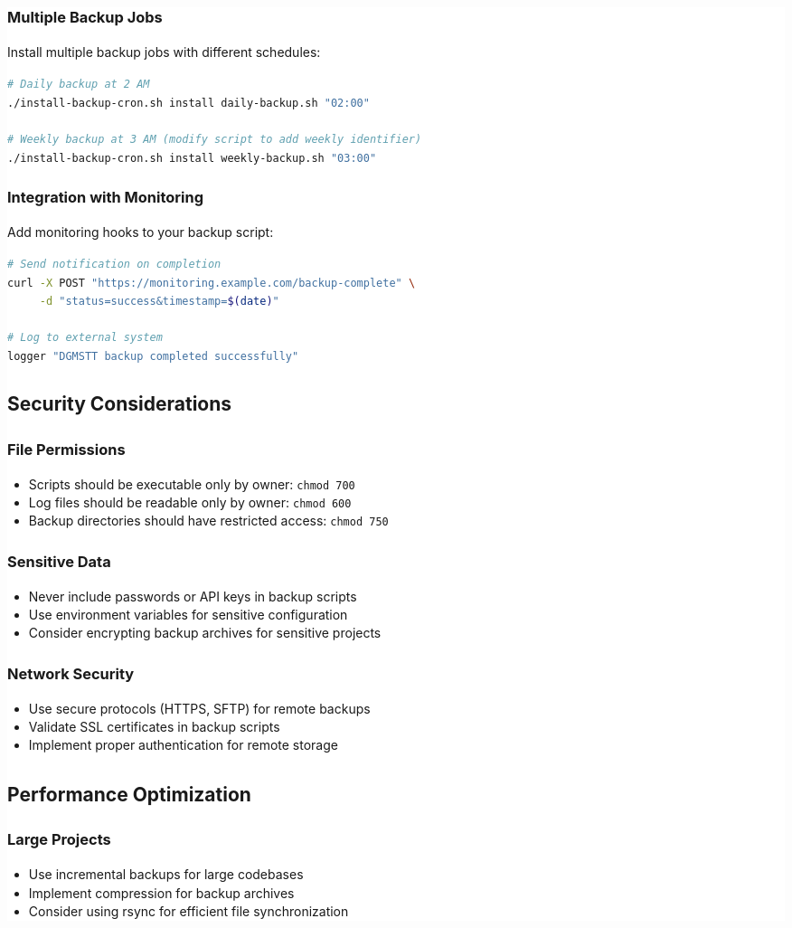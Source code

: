 ### Multiple Backup Jobs

Install multiple backup jobs with different schedules:

```bash
# Daily backup at 2 AM
./install-backup-cron.sh install daily-backup.sh "02:00"

# Weekly backup at 3 AM (modify script to add weekly identifier)
./install-backup-cron.sh install weekly-backup.sh "03:00"
```

### Integration with Monitoring

Add monitoring hooks to your backup script:

```bash
# Send notification on completion
curl -X POST "https://monitoring.example.com/backup-complete" \
     -d "status=success&timestamp=$(date)"

# Log to external system
logger "DGMSTT backup completed successfully"
```

## Security Considerations

### File Permissions

- Scripts should be executable only by owner: `chmod 700`
- Log files should be readable only by owner: `chmod 600`
- Backup directories should have restricted access: `chmod 750`

### Sensitive Data

- Never include passwords or API keys in backup scripts
- Use environment variables for sensitive configuration
- Consider encrypting backup archives for sensitive projects

### Network Security

- Use secure protocols (HTTPS, SFTP) for remote backups
- Validate SSL certificates in backup scripts
- Implement proper authentication for remote storage

## Performance Optimization

### Large Projects

- Use incremental backups for large codebases
- Implement compression for backup archives
- Consider using rsync for efficient file synchronization

